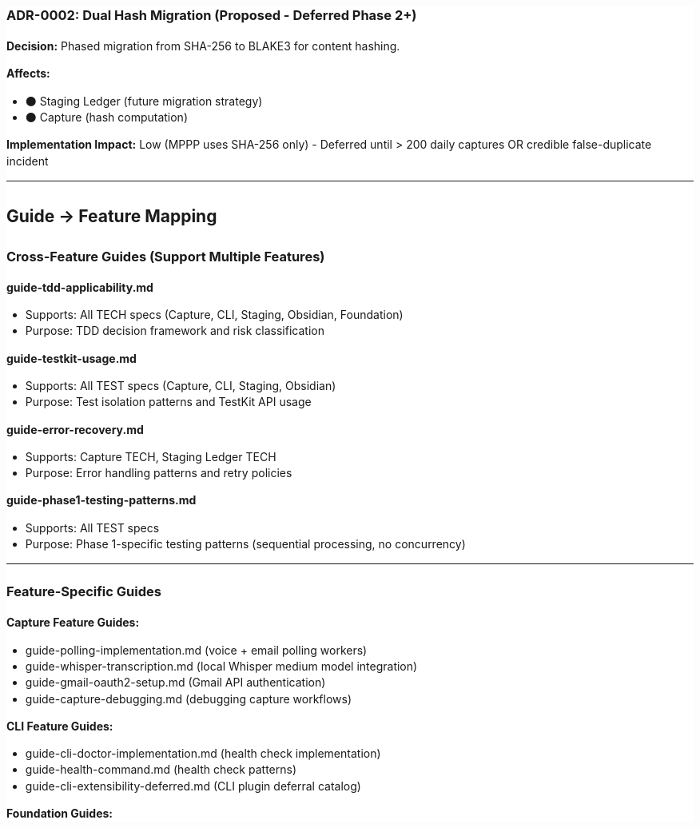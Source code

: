 ### ADR-0002: Dual Hash Migration (Proposed - Deferred Phase 2+)

**Decision:** Phased migration from SHA-256 to BLAKE3 for content hashing.

**Affects:**

- ⚫ Staging Ledger (future migration strategy)
- ⚫ Capture (hash computation)

**Implementation Impact:** Low (MPPP uses SHA-256 only) - Deferred until > 200 daily captures OR credible false-duplicate incident

---

## Guide → Feature Mapping

### Cross-Feature Guides (Support Multiple Features)

**guide-tdd-applicability.md**

- Supports: All TECH specs (Capture, CLI, Staging, Obsidian, Foundation)
- Purpose: TDD decision framework and risk classification

**guide-testkit-usage.md**

- Supports: All TEST specs (Capture, CLI, Staging, Obsidian)
- Purpose: Test isolation patterns and TestKit API usage

**guide-error-recovery.md**

- Supports: Capture TECH, Staging Ledger TECH
- Purpose: Error handling patterns and retry policies

**guide-phase1-testing-patterns.md**

- Supports: All TEST specs
- Purpose: Phase 1-specific testing patterns (sequential processing, no concurrency)

---

### Feature-Specific Guides

**Capture Feature Guides:**

- guide-polling-implementation.md (voice + email polling workers)
- guide-whisper-transcription.md (local Whisper medium model integration)
- guide-gmail-oauth2-setup.md (Gmail API authentication)
- guide-capture-debugging.md (debugging capture workflows)

**CLI Feature Guides:**

- guide-cli-doctor-implementation.md (health check implementation)
- guide-health-command.md (health check patterns)
- guide-cli-extensibility-deferred.md (CLI plugin deferral catalog)

**Foundation Guides:**

